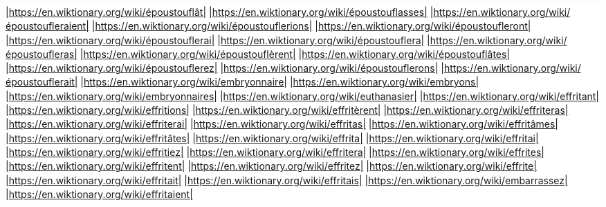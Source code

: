 |https://en.wiktionary.org/wiki/époustouflât|
|https://en.wiktionary.org/wiki/époustouflasses|
|https://en.wiktionary.org/wiki/époustoufleraient|
|https://en.wiktionary.org/wiki/époustouflerions|
|https://en.wiktionary.org/wiki/époustoufleront|
|https://en.wiktionary.org/wiki/époustouflerai|
|https://en.wiktionary.org/wiki/époustouflera|
|https://en.wiktionary.org/wiki/époustoufleras|
|https://en.wiktionary.org/wiki/époustouflèrent|
|https://en.wiktionary.org/wiki/époustouflâtes|
|https://en.wiktionary.org/wiki/époustouflerez|
|https://en.wiktionary.org/wiki/époustouflerons|
|https://en.wiktionary.org/wiki/époustouflerait|
|https://en.wiktionary.org/wiki/embryonnaire|
|https://en.wiktionary.org/wiki/embryons|
|https://en.wiktionary.org/wiki/embryonnaires|
|https://en.wiktionary.org/wiki/euthanasier|
|https://en.wiktionary.org/wiki/effritant|
|https://en.wiktionary.org/wiki/effritions|
|https://en.wiktionary.org/wiki/effritèrent|
|https://en.wiktionary.org/wiki/effriteras|
|https://en.wiktionary.org/wiki/effriterai|
|https://en.wiktionary.org/wiki/effritas|
|https://en.wiktionary.org/wiki/effritâmes|
|https://en.wiktionary.org/wiki/effritâtes|
|https://en.wiktionary.org/wiki/effrita|
|https://en.wiktionary.org/wiki/effritai|
|https://en.wiktionary.org/wiki/effritiez|
|https://en.wiktionary.org/wiki/effritera|
|https://en.wiktionary.org/wiki/effrites|
|https://en.wiktionary.org/wiki/effritent|
|https://en.wiktionary.org/wiki/effritez|
|https://en.wiktionary.org/wiki/effrite|
|https://en.wiktionary.org/wiki/effritait|
|https://en.wiktionary.org/wiki/effritais|
|https://en.wiktionary.org/wiki/embarrassez|
|https://en.wiktionary.org/wiki/effritaient|